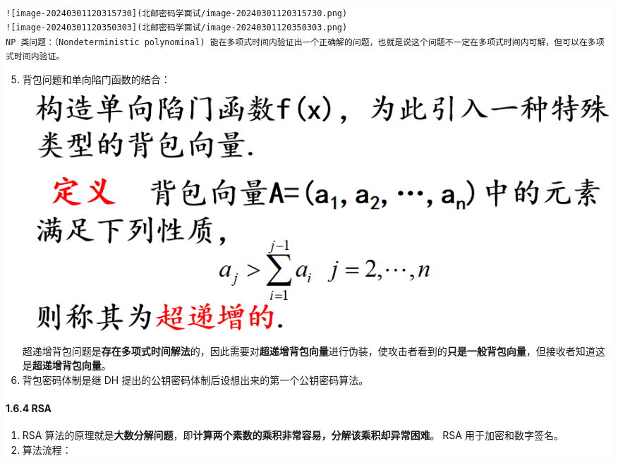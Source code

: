     ![image-20240301120315730](北邮密码学面试/image-20240301120315730.png)
    ![image-20240301120350303](北邮密码学面试/image-20240301120350303.png)
    NP 类问题：（Nondeterministic polynominal) 能在多项式时间内验证出一个正确解的问题，也就是说这个问题不一定在多项式时间内可解，但可以在多项式时间内验证。
5. 背包问题和单向陷门函数的结合：
    ![image-20240301135116570](北邮密码学面试/image-20240301135116570.png)
    超递增背包问题是**存在多项式时间解法**的，因此需要对**超递增背包向量**进行伪装，使攻击者看到的**只是一般背包向量**，但接收者知道这是**超递增背包向量**。
6. 背包密码体制是继 DH 提出的公钥密码体制后设想出来的第一个公钥密码算法。

#### 1.6.4 RSA

1. RSA 算法的原理就是**大数分解问题**，即**计算两个素数的乘积非常容易，分解该乘积却异常困难**。
    RSA 用于加密和数字签名。
2. 算法流程：
